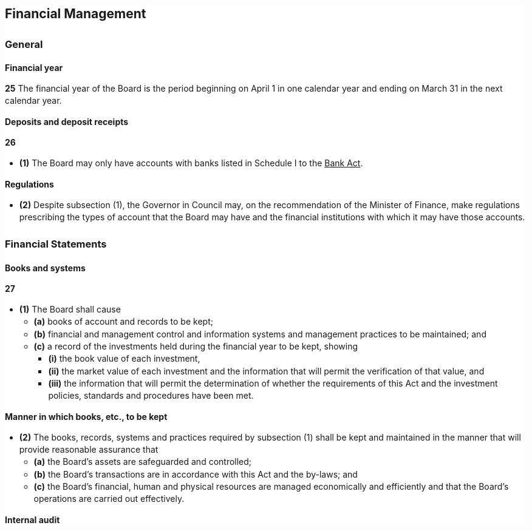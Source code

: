 ## Financial Management



### General



**Financial year**

**25** The financial year of the Board is the period beginning on April 1 in one calendar year and ending on March 31 in the next calendar year.




**Deposits and deposit receipts**

**26** 

- **(1)** The Board may only have accounts with banks listed in Schedule I to the [Bank Act](/en/Acts/Statutes%20of%20Canada/1991/c.%2046.md).

**Regulations**

- **(2)** Despite subsection (1), the Governor in Council may, on the recommendation of the Minister of Finance, make regulations prescribing the types of account that the Board may have and the financial institutions with which it may have those accounts.




### Financial Statements



**Books and systems**

**27** 

- **(1)** The Board shall cause
	- **(a)** books of account and records to be kept;
	- **(b)** financial and management control and information systems and management practices to be maintained; and
	- **(c)** a record of the investments held during the financial year to be kept, showing
		- **(i)** the book value of each investment,
		- **(ii)** the market value of each investment and the information that will permit the verification of that value, and
		- **(iii)** the information that will permit the determination of whether the requirements of this Act and the investment policies, standards and procedures have been met.

**Manner in which books, etc., to be kept**

- **(2)** The books, records, systems and practices required by subsection (1) shall be kept and maintained in the manner that will provide reasonable assurance that
	- **(a)** the Board’s assets are safeguarded and controlled;
	- **(b)** the Board’s transactions are in accordance with this Act and the by-laws; and
	- **(c)** the Board’s financial, human and physical resources are managed economically and efficiently and that the Board’s operations are carried out effectively.

**Internal audit**
